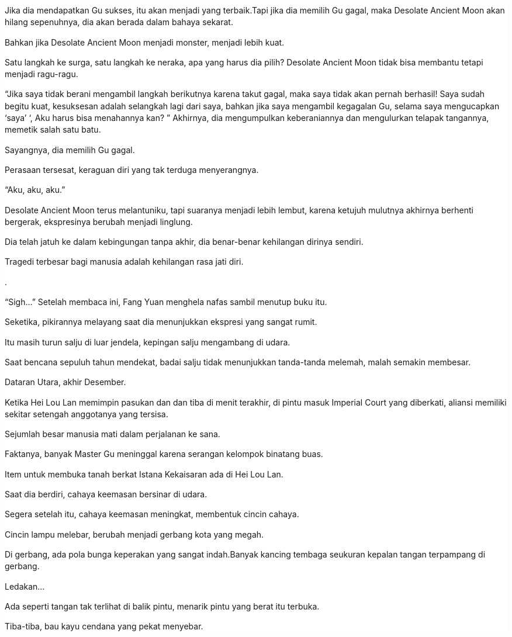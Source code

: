 Jika dia mendapatkan Gu sukses, itu akan menjadi yang terbaik.Tapi jika dia memilih Gu gagal, maka Desolate Ancient Moon akan hilang sepenuhnya, dia akan berada dalam bahaya sekarat.

Bahkan jika Desolate Ancient Moon menjadi monster, menjadi lebih kuat.

Satu langkah ke surga, satu langkah ke neraka, apa yang harus dia pilih? Desolate Ancient Moon tidak bisa membantu tetapi menjadi ragu-ragu.

“Jika saya tidak berani mengambil langkah berikutnya karena takut gagal, maka saya tidak akan pernah berhasil! Saya sudah begitu kuat, kesuksesan adalah selangkah lagi dari saya, bahkan jika saya mengambil kegagalan Gu, selama saya mengucapkan ‘saya’ ‘, Aku harus bisa menahannya kan? ” Akhirnya, dia mengumpulkan keberaniannya dan mengulurkan telapak tangannya, memetik salah satu batu.

Sayangnya, dia memilih Gu gagal.

Perasaan tersesat, keraguan diri yang tak terduga menyerangnya.

“Aku, aku, aku.”

Desolate Ancient Moon terus melantuniku, tapi suaranya menjadi lebih lembut, karena ketujuh mulutnya akhirnya berhenti bergerak, ekspresinya berubah menjadi linglung.

Dia telah jatuh ke dalam kebingungan tanpa akhir, dia benar-benar kehilangan dirinya sendiri.

Tragedi terbesar bagi manusia adalah kehilangan rasa jati diri.

.

“Sigh…” Setelah membaca ini, Fang Yuan menghela nafas sambil menutup buku itu.

Seketika, pikirannya melayang saat dia menunjukkan ekspresi yang sangat rumit.

Itu masih turun salju di luar jendela, kepingan salju mengambang di udara.

Saat bencana sepuluh tahun mendekat, badai salju tidak menunjukkan tanda-tanda melemah, malah semakin membesar.



Dataran Utara, akhir Desember.

Ketika Hei Lou Lan memimpin pasukan dan dan tiba di menit terakhir, di pintu masuk Imperial Court yang diberkati, aliansi memiliki sekitar setengah anggotanya yang tersisa.

Sejumlah besar manusia mati dalam perjalanan ke sana.

Faktanya, banyak Master Gu meninggal karena serangan kelompok binatang buas.

Item untuk membuka tanah berkat Istana Kekaisaran ada di Hei Lou Lan.

Saat dia berdiri, cahaya keemasan bersinar di udara.

Segera setelah itu, cahaya keemasan meningkat, membentuk cincin cahaya.

Cincin lampu melebar, berubah menjadi gerbang kota yang megah.

Di gerbang, ada pola bunga keperakan yang sangat indah.Banyak kancing tembaga seukuran kepalan tangan terpampang di gerbang.

Ledakan…

Ada seperti tangan tak terlihat di balik pintu, menarik pintu yang berat itu terbuka.

Tiba-tiba, bau kayu cendana yang pekat menyebar.
